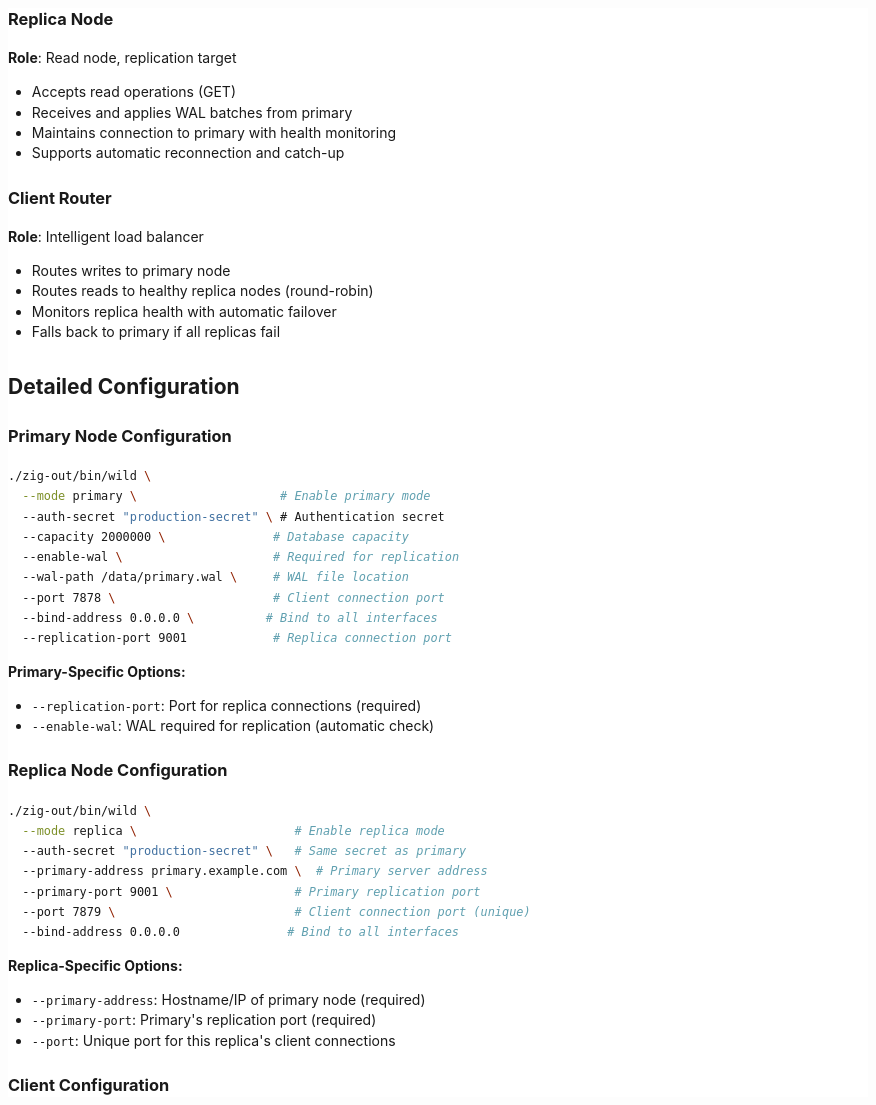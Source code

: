 ### Replica Node  
**Role**: Read node, replication target
- Accepts read operations (GET)
- Receives and applies WAL batches from primary
- Maintains connection to primary with health monitoring
- Supports automatic reconnection and catch-up

### Client Router
**Role**: Intelligent load balancer
- Routes writes to primary node
- Routes reads to healthy replica nodes (round-robin)
- Monitors replica health with automatic failover
- Falls back to primary if all replicas fail

## Detailed Configuration

### Primary Node Configuration

```bash
./zig-out/bin/wild \
  --mode primary \                    # Enable primary mode
  --auth-secret "production-secret" \ # Authentication secret
  --capacity 2000000 \               # Database capacity
  --enable-wal \                     # Required for replication
  --wal-path /data/primary.wal \     # WAL file location
  --port 7878 \                      # Client connection port
  --bind-address 0.0.0.0 \          # Bind to all interfaces
  --replication-port 9001            # Replica connection port
```

**Primary-Specific Options:**
- `--replication-port`: Port for replica connections (required)
- `--enable-wal`: WAL required for replication (automatic check)

### Replica Node Configuration

```bash
./zig-out/bin/wild \
  --mode replica \                      # Enable replica mode
  --auth-secret "production-secret" \   # Same secret as primary
  --primary-address primary.example.com \  # Primary server address
  --primary-port 9001 \                 # Primary replication port
  --port 7879 \                         # Client connection port (unique)
  --bind-address 0.0.0.0               # Bind to all interfaces
```

**Replica-Specific Options:**
- `--primary-address`: Hostname/IP of primary node (required)
- `--primary-port`: Primary's replication port (required)
- `--port`: Unique port for this replica's client connections

### Client Configuration
